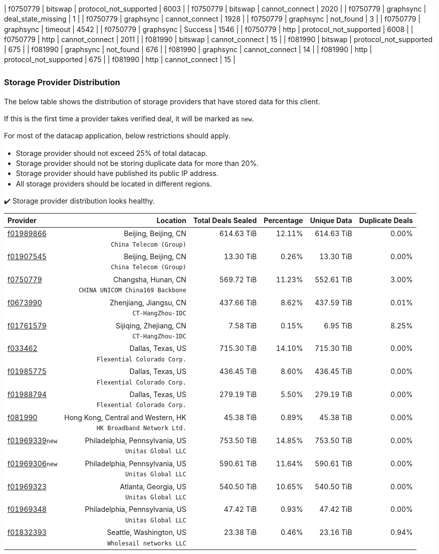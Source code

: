 | f0750779  |   bitswap |               protocol_not_supported |  6003 |
| f0750779  |   bitswap |                       cannot_connect |  2020 |
| f0750779  | graphsync |                   deal_state_missing |     1 |
| f0750779  | graphsync |                       cannot_connect |  1928 |
| f0750779  | graphsync |                            not_found |     3 |
| f0750779  | graphsync |                              timeout |  4542 |
| f0750779  | graphsync |                              Success |  1546 |
| f0750779  |      http |               protocol_not_supported |  6008 |
| f0750779  |      http |                       cannot_connect |  2011 |
| f081990   |   bitswap |                       cannot_connect |    15 |
| f081990   |   bitswap |               protocol_not_supported |   675 |
| f081990   | graphsync |                            not_found |   676 |
| f081990   | graphsync |                       cannot_connect |    14 |
| f081990   |      http |               protocol_not_supported |   675 |
| f081990   |      http |                       cannot_connect |    15 |

### Storage Provider Distribution
The below table shows the distribution of storage providers that have stored data for this client.

If this is the first time a provider takes verified deal, it will be marked as `new`.

For most of the datacap application, below restrictions should apply.
 - Storage provider should not exceed 25% of total datacap.
 - Storage provider should not be storing duplicate data for more than 20%.
 - Storage provider should have published its public IP address.
 - All storage providers should be located in different regions.

✔️ Storage provider distribution looks healthy.

| Provider                                                    |                                                           Location | Total Deals Sealed | Percentage | Unique Data | Duplicate Deals |
| :---------------------------------------------------------- | -----------------------------------------------------------------: | -----------------: | ---------: | ----------: | --------------: |
| [f01989866](https://filfox.info/en/address/f01989866)       |                   Beijing, Beijing, CN<br/>`China Telecom (Group)` |         614.63 TiB |     12.11% |  614.63 TiB |           0.00% |
| [f01907545](https://filfox.info/en/address/f01907545)       |                   Beijing, Beijing, CN<br/>`China Telecom (Group)` |          13.30 TiB |      0.26% |   13.30 TiB |           0.00% |
| [f0750779](https://filfox.info/en/address/f0750779)         |           Changsha, Hunan, CN<br/>`CHINA UNICOM China169 Backbone` |         569.72 TiB |     11.23% |  552.61 TiB |           3.00% |
| [f0673990](https://filfox.info/en/address/f0673990)         |                       Zhenjiang, Jiangsu, CN<br/>`CT-HangZhou-IDC` |         437.66 TiB |      8.62% |  437.59 TiB |           0.01% |
| [f01761579](https://filfox.info/en/address/f01761579)       |                       Sijiqing, Zhejiang, CN<br/>`CT-HangZhou-IDC` |           7.58 TiB |      0.15% |    6.95 TiB |           8.25% |
| [f033462](https://filfox.info/en/address/f033462)           |                  Dallas, Texas, US<br/>`Flexential Colorado Corp.` |         715.30 TiB |     14.10% |  715.30 TiB |           0.00% |
| [f01985775](https://filfox.info/en/address/f01985775)       |                  Dallas, Texas, US<br/>`Flexential Colorado Corp.` |         436.45 TiB |      8.60% |  436.45 TiB |           0.00% |
| [f01988794](https://filfox.info/en/address/f01988794)       |                  Dallas, Texas, US<br/>`Flexential Colorado Corp.` |         279.19 TiB |      5.50% |  279.19 TiB |           0.00% |
| [f081990](https://filfox.info/en/address/f081990)           | Hong Kong, Central and Western, HK<br/>`HK Broadband Network Ltd.` |          45.38 TiB |      0.89% |   45.38 TiB |           0.00% |
| [f01969339](https://filfox.info/en/address/f01969339)`new`  |             Philadelphia, Pennsylvania, US<br/>`Unitas Global LLC` |         753.50 TiB |     14.85% |  753.50 TiB |           0.00% |
| [f01969306](https://filfox.info/en/address/f01969306)`new`  |             Philadelphia, Pennsylvania, US<br/>`Unitas Global LLC` |         590.61 TiB |     11.64% |  590.61 TiB |           0.00% |
| [f01969323](https://filfox.info/en/address/f01969323)       |                       Atlanta, Georgia, US<br/>`Unitas Global LLC` |         540.50 TiB |     10.65% |  540.50 TiB |           0.00% |
| [f01969348](https://filfox.info/en/address/f01969348)       |             Philadelphia, Pennsylvania, US<br/>`Unitas Global LLC` |          47.42 TiB |      0.93% |   47.42 TiB |           0.00% |
| [f01832393](https://filfox.info/en/address/f01832393)       |               Seattle, Washington, US<br/>`Wholesail networks LLC` |          23.38 TiB |      0.46% |   23.16 TiB |           0.94% |